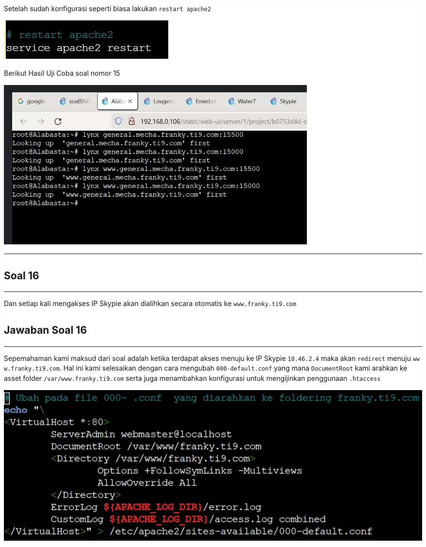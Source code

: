 Setelah sudah konfigurasi seperti biasa lakukan `restart apache2`

![Foto](./img/no.12/12.2.skype.jpeg)

Berikut Hasil Uji Coba soal nomor 15 

![Foto](./img/no15/uji151.jpg)


---

## Soal 16
---
Dan setiap kali mengakses IP Skypie akan dialihkan secara otomatis ke `www.franky.ti9.com`

## Jawaban Soal 16
---
Sepemahaman kami maksud dari soal adalah ketika terdapat akses menuju ke IP Skypie `10.46.2.4` maka akan `redirect` menuju `www.franky.ti9.com`. Hal ini kami selesaikan dengan cara mengubah `000-default.conf` yang mana `DocumentRoot` kami arahkan ke asset folder `/var/www.franky.ti9.com` serta juga menambahkan konfigurasi untuk mengijinkan penggunaan `.htaccess`

![Foto](./img/no16/ubahfiledefault00conf.jpg)
